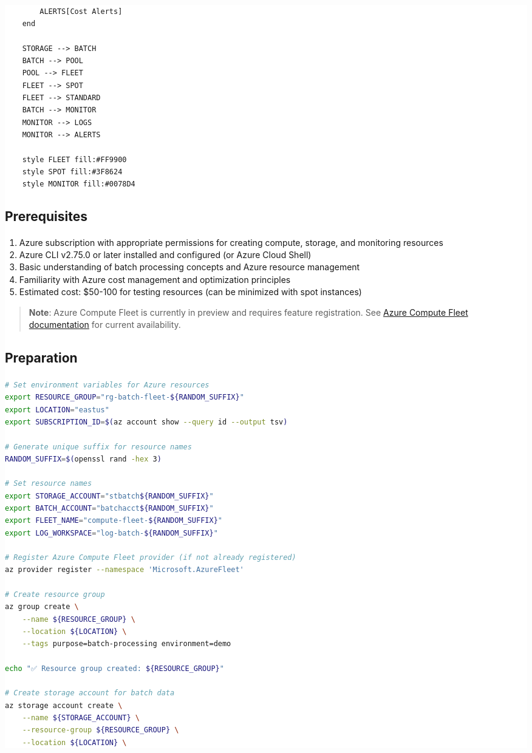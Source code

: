 ```mermaid
        ALERTS[Cost Alerts]
    end
    
    STORAGE --> BATCH
    BATCH --> POOL
    POOL --> FLEET
    FLEET --> SPOT
    FLEET --> STANDARD
    BATCH --> MONITOR
    MONITOR --> LOGS
    MONITOR --> ALERTS
    
    style FLEET fill:#FF9900
    style SPOT fill:#3F8624
    style MONITOR fill:#0078D4
```

## Prerequisites

1. Azure subscription with appropriate permissions for creating compute, storage, and monitoring resources
2. Azure CLI v2.75.0 or later installed and configured (or Azure Cloud Shell)
3. Basic understanding of batch processing concepts and Azure resource management
4. Familiarity with Azure cost management and optimization principles
5. Estimated cost: $50-100 for testing resources (can be minimized with spot instances)

> **Note**: Azure Compute Fleet is currently in preview and requires feature registration. See [Azure Compute Fleet documentation](https://docs.microsoft.com/en-us/azure/azure-compute-fleet/) for current availability.

## Preparation

```bash
# Set environment variables for Azure resources
export RESOURCE_GROUP="rg-batch-fleet-${RANDOM_SUFFIX}"
export LOCATION="eastus"
export SUBSCRIPTION_ID=$(az account show --query id --output tsv)

# Generate unique suffix for resource names
RANDOM_SUFFIX=$(openssl rand -hex 3)

# Set resource names
export STORAGE_ACCOUNT="stbatch${RANDOM_SUFFIX}"
export BATCH_ACCOUNT="batchacct${RANDOM_SUFFIX}"
export FLEET_NAME="compute-fleet-${RANDOM_SUFFIX}"
export LOG_WORKSPACE="log-batch-${RANDOM_SUFFIX}"

# Register Azure Compute Fleet provider (if not already registered)
az provider register --namespace 'Microsoft.AzureFleet'

# Create resource group
az group create \
    --name ${RESOURCE_GROUP} \
    --location ${LOCATION} \
    --tags purpose=batch-processing environment=demo

echo "✅ Resource group created: ${RESOURCE_GROUP}"

# Create storage account for batch data
az storage account create \
    --name ${STORAGE_ACCOUNT} \
    --resource-group ${RESOURCE_GROUP} \
    --location ${LOCATION} \
```